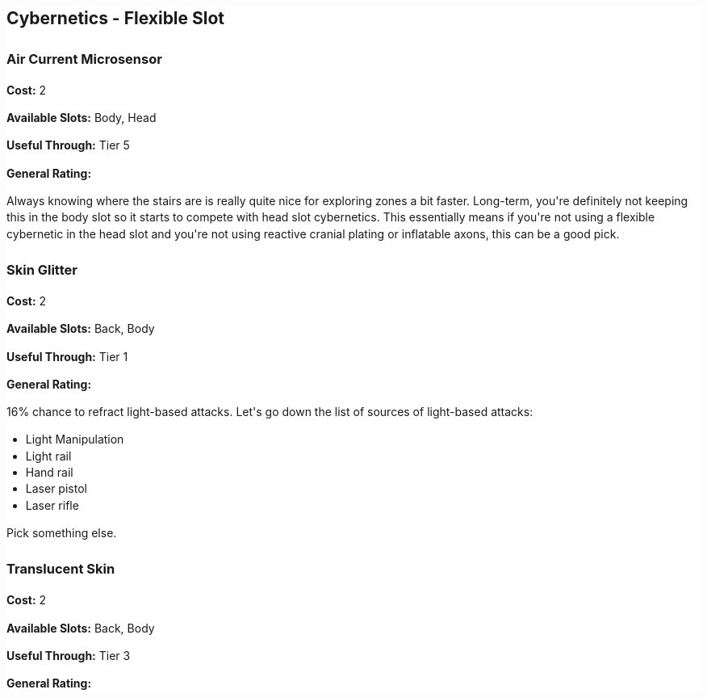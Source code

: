 ## Cybernetics - Flexible Slot

### Air Current Microsensor

<div class="section-info">

**Cost:** 2

**Available Slots:** Body, Head

**Useful Through:** Tier 5

**General Rating:** <span class="icon-container thumb-up"><input-icon variant="thumbUp"></input-icon></span>

</div>

Always knowing where the stairs are is really quite nice for exploring zones a bit faster. Long-term, you're definitely not keeping this in the body slot so it starts to compete with head slot cybernetics. This essentially means if you're not using a flexible cybernetic in the head slot and you're not using reactive cranial plating or inflatable axons, this can be a good pick.

### Skin Glitter

<div class="section-info">

**Cost:** 2

**Available Slots:** Back, Body

**Useful Through:** Tier 1

**General Rating:** <span class="icon-container thumb-down"><input-icon variant="thumbDown"></input-icon></span>

</div>

16% chance to refract light-based attacks. Let's go down the list of sources of light-based attacks:

-   Light Manipulation
-   Light rail
-   Hand rail
-   Laser pistol
-   Laser rifle

Pick something else.

### Translucent Skin

<div class="section-info">

**Cost:** 2

**Available Slots:** Back, Body

**Useful Through:** Tier 3

**General Rating:** <span class="icon-container thumb-up"><input-icon variant="thumbUp"></input-icon></span>
